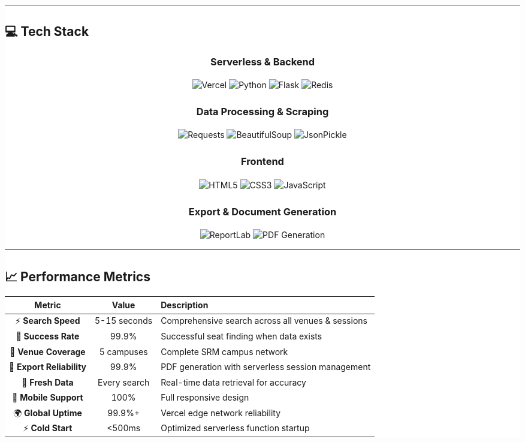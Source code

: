 </div>

---

## 💻 Tech Stack

<div align="center">

### **Serverless & Backend**
<img src="https://img.shields.io/badge/Vercel-000000?style=for-the-badge&logo=vercel&logoColor=white" alt="Vercel"/>
<img src="https://img.shields.io/badge/Python-3776AB?style=for-the-badge&logo=python&logoColor=white" alt="Python"/>
<img src="https://img.shields.io/badge/Flask-000000?style=for-the-badge&logo=flask&logoColor=white" alt="Flask"/>
<img src="https://img.shields.io/badge/Redis-DC382D?style=for-the-badge&logo=redis&logoColor=white" alt="Redis"/>

### **Data Processing & Scraping**
<img src="https://img.shields.io/badge/Requests-2CA5E0?style=for-the-badge&logo=python&logoColor=white" alt="Requests"/>
<img src="https://img.shields.io/badge/BeautifulSoup-43B02A?style=for-the-badge&logo=python&logoColor=white" alt="BeautifulSoup"/>
<img src="https://img.shields.io/badge/JSON-Pickle-orange?style=for-the-badge&logo=python&logoColor=white" alt="JsonPickle"/>

### **Frontend**
<img src="https://img.shields.io/badge/HTML5-E34F26?style=for-the-badge&logo=html5&logoColor=white" alt="HTML5"/>
<img src="https://img.shields.io/badge/CSS3-1572B6?style=for-the-badge&logo=css3&logoColor=white" alt="CSS3"/>
<img src="https://img.shields.io/badge/JavaScript-F7DF1E?style=for-the-badge&logo=javascript&logoColor=black" alt="JavaScript"/>

### **Export & Document Generation**
<img src="https://img.shields.io/badge/ReportLab-FF6B6B?style=for-the-badge&logo=python&logoColor=white" alt="ReportLab"/>
<img src="https://img.shields.io/badge/PDF%20Generation-Professional-green?style=for-the-badge&logo=adobeacrobatreader&logoColor=white" alt="PDF Generation"/>

</div>

---

## 📈 Performance Metrics

<div align="center">

| Metric | Value | Description |
|:------:|:-----:|:------------|
| ⚡ **Search Speed** | 5-15 seconds | Comprehensive search across all venues & sessions |
| 🎯 **Success Rate** | 99.9% | Successful seat finding when data exists |
| 🏢 **Venue Coverage** | 5 campuses | Complete SRM campus network |
| 📄 **Export Reliability** | 99.9% | PDF generation with serverless session management |
| 🔄 **Fresh Data** | Every search | Real-time data retrieval for accuracy |
| 📱 **Mobile Support** | 100% | Full responsive design |
| 🌍 **Global Uptime** | 99.9%+ | Vercel edge network reliability |
| ⚡ **Cold Start** | <500ms | Optimized serverless function startup |
